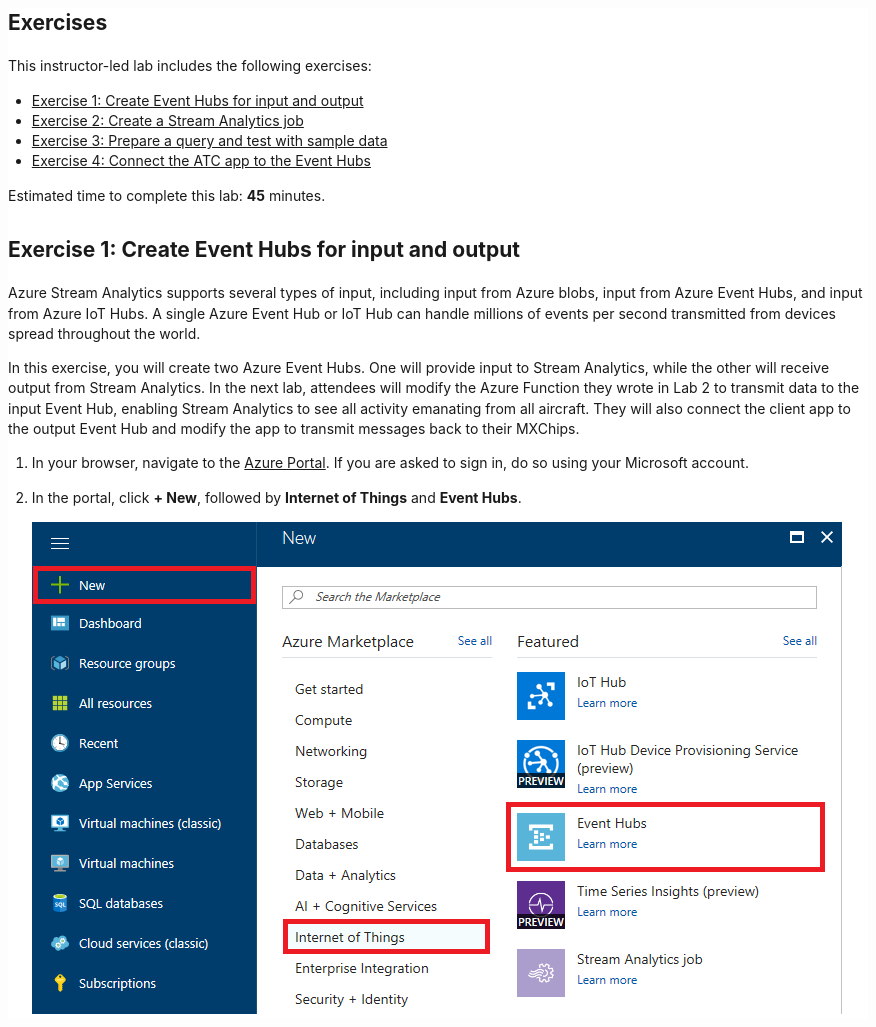 
<a name="Exercises"></a>
## Exercises ##

This instructor-led lab includes the following exercises:

- [Exercise 1: Create Event Hubs for input and output](#Exercise1)
- [Exercise 2: Create a Stream Analytics job](#Exercise2)
- [Exercise 3: Prepare a query and test with sample data](#Exercise3)
- [Exercise 4: Connect the ATC app to the Event Hubs](#Exercise4)

Estimated time to complete this lab: **45** minutes.

<a name="Exercise1"></a>
## Exercise 1: Create Event Hubs for input and output ##

Azure Stream Analytics supports several types of input, including input from Azure blobs,  input from Azure Event Hubs, and input from Azure IoT Hubs. A single Azure Event Hub or IoT Hub can handle millions of events per second transmitted from devices spread throughout the world.

In this exercise, you will create two Azure Event Hubs. One will provide input to Stream Analytics, while the other will receive output from Stream Analytics. In the next lab, attendees will modify the Azure Function they wrote in Lab 2 to transmit data to the input Event Hub, enabling Stream Analytics to see all activity emanating from all aircraft. They will also connect the client app to the output Event Hub and modify the app to transmit messages back to their MXChips.

1. In your browser, navigate to the [Azure Portal](https://portal.azure.com). If you are asked to sign in, do so using your Microsoft account.

1. In the portal, click **+ New**, followed by **Internet of Things** and **Event Hubs**.

    ![Adding a new Event Hub](Images/new-event-hub.png)
